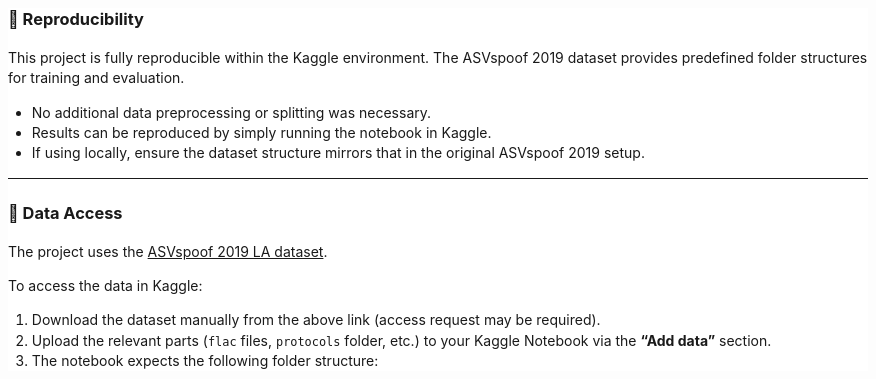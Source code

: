 
### 🔁 Reproducibility

This project is fully reproducible within the Kaggle environment. The ASVspoof 2019 dataset provides predefined folder structures for training and evaluation.

- No additional data preprocessing or splitting was necessary.
- Results can be reproduced by simply running the notebook in Kaggle.
- If using locally, ensure the dataset structure mirrors that in the original ASVspoof 2019 setup.

---

### 📂 Data Access

The project uses the [ASVspoof 2019 LA dataset](https://datashare.ed.ac.uk/handle/10283/3336).

To access the data in Kaggle:

1. Download the dataset manually from the above link (access request may be required).
2. Upload the relevant parts (`flac` files, `protocols` folder, etc.) to your Kaggle Notebook via the **“Add data”** section.
3. The notebook expects the following folder structure:


